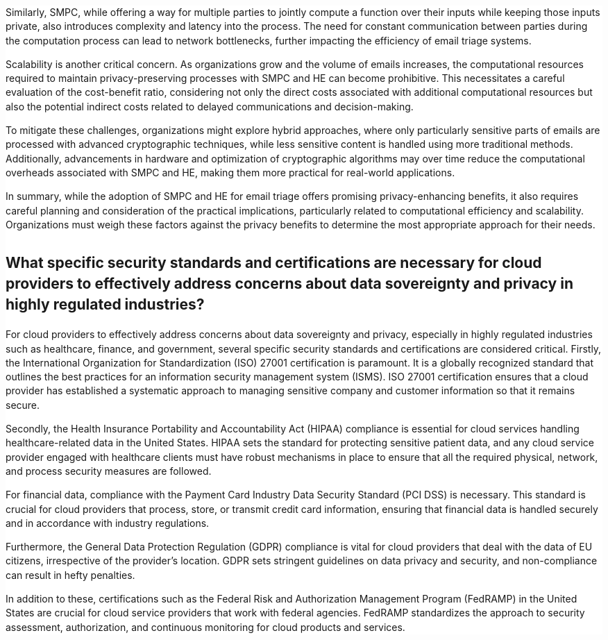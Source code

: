 Similarly, SMPC, while offering a way for multiple parties to jointly compute a function over their inputs while keeping those inputs private, also introduces complexity and latency into the process. The need for constant communication between parties during the computation process can lead to network bottlenecks, further impacting the efficiency of email triage systems.

Scalability is another critical concern. As organizations grow and the volume of emails increases, the computational resources required to maintain privacy-preserving processes with SMPC and HE can become prohibitive. This necessitates a careful evaluation of the cost-benefit ratio, considering not only the direct costs associated with additional computational resources but also the potential indirect costs related to delayed communications and decision-making.

To mitigate these challenges, organizations might explore hybrid approaches, where only particularly sensitive parts of emails are processed with advanced cryptographic techniques, while less sensitive content is handled using more traditional methods. Additionally, advancements in hardware and optimization of cryptographic algorithms may over time reduce the computational overheads associated with SMPC and HE, making them more practical for real-world applications.

In summary, while the adoption of SMPC and HE for email triage offers promising privacy-enhancing benefits, it also requires careful planning and consideration of the practical implications, particularly related to computational efficiency and scalability. Organizations must weigh these factors against the privacy benefits to determine the most appropriate approach for their needs.
                        
## What specific security standards and certifications are necessary for cloud providers to effectively address concerns about data sovereignty and privacy in highly regulated industries?

For cloud providers to effectively address concerns about data sovereignty and privacy, especially in highly regulated industries such as healthcare, finance, and government, several specific security standards and certifications are considered critical. Firstly, the International Organization for Standardization (ISO) 27001 certification is paramount. It is a globally recognized standard that outlines the best practices for an information security management system (ISMS). ISO 27001 certification ensures that a cloud provider has established a systematic approach to managing sensitive company and customer information so that it remains secure.

Secondly, the Health Insurance Portability and Accountability Act (HIPAA) compliance is essential for cloud services handling healthcare-related data in the United States. HIPAA sets the standard for protecting sensitive patient data, and any cloud service provider engaged with healthcare clients must have robust mechanisms in place to ensure that all the required physical, network, and process security measures are followed.

For financial data, compliance with the Payment Card Industry Data Security Standard (PCI DSS) is necessary. This standard is crucial for cloud providers that process, store, or transmit credit card information, ensuring that financial data is handled securely and in accordance with industry regulations.

Furthermore, the General Data Protection Regulation (GDPR) compliance is vital for cloud providers that deal with the data of EU citizens, irrespective of the provider’s location. GDPR sets stringent guidelines on data privacy and security, and non-compliance can result in hefty penalties.

In addition to these, certifications such as the Federal Risk and Authorization Management Program (FedRAMP) in the United States are crucial for cloud service providers that work with federal agencies. FedRAMP standardizes the approach to security assessment, authorization, and continuous monitoring for cloud products and services. 
